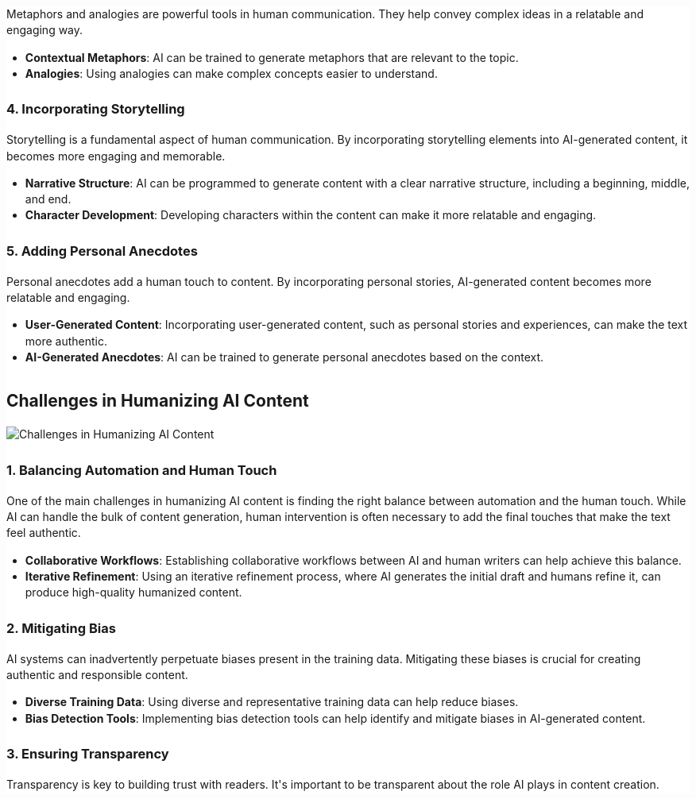 Metaphors and analogies are powerful tools in human communication. They help convey complex ideas in a relatable and engaging way.

- **Contextual Metaphors**: AI can be trained to generate metaphors that are relevant to the topic.
- **Analogies**: Using analogies can make complex concepts easier to understand.

### 4. **Incorporating Storytelling**

Storytelling is a fundamental aspect of human communication. By incorporating storytelling elements into AI-generated content, it becomes more engaging and memorable.

- **Narrative Structure**: AI can be programmed to generate content with a clear narrative structure, including a beginning, middle, and end.
- **Character Development**: Developing characters within the content can make it more relatable and engaging.

### 5. **Adding Personal Anecdotes**

Personal anecdotes add a human touch to content. By incorporating personal stories, AI-generated content becomes more relatable and engaging.

- **User-Generated Content**: Incorporating user-generated content, such as personal stories and experiences, can make the text more authentic.
- **AI-Generated Anecdotes**: AI can be trained to generate personal anecdotes based on the context.

## Challenges in Humanizing AI Content

![Challenges in Humanizing AI Content](/images/03.jpeg)


### 1. **Balancing Automation and Human Touch**

One of the main challenges in humanizing AI content is finding the right balance between automation and the human touch. While AI can handle the bulk of content generation, human intervention is often necessary to add the final touches that make the text feel authentic.

- **Collaborative Workflows**: Establishing collaborative workflows between AI and human writers can help achieve this balance.
- **Iterative Refinement**: Using an iterative refinement process, where AI generates the initial draft and humans refine it, can produce high-quality humanized content.

### 2. **Mitigating Bias**

AI systems can inadvertently perpetuate biases present in the training data. Mitigating these biases is crucial for creating authentic and responsible content.

- **Diverse Training Data**: Using diverse and representative training data can help reduce biases.
- **Bias Detection Tools**: Implementing bias detection tools can help identify and mitigate biases in AI-generated content.

### 3. **Ensuring Transparency**

Transparency is key to building trust with readers. It's important to be transparent about the role AI plays in content creation.
